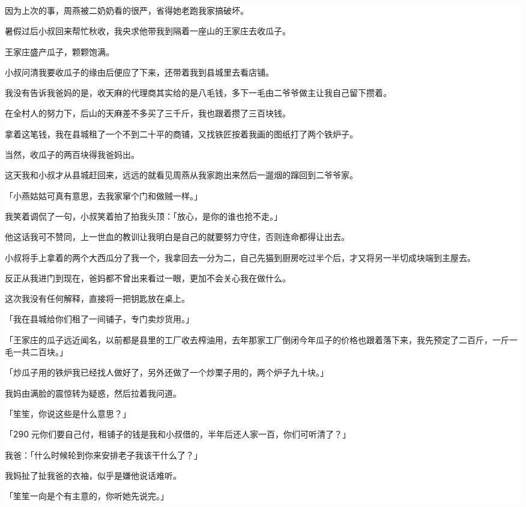 
因为上次的事，周燕被二奶奶看的很严，省得她老跑我家搞破坏。


暑假过后小叔回来帮忙秋收，我央求他带我到隔着一座山的王家庄去收瓜子。


王家庄盛产瓜子，颗颗饱满。


小叔问清我要收瓜子的缘由后便应了下来，还带着我到县城里去看店铺。


我没有告诉我爸妈的是，收天麻的代理商其实给的是八毛钱，多下一毛由二爷爷做主让我自己留下攒着。


在全村人的努力下，后山的天麻差不多买了三千斤，我也跟着攒了三百块钱。


拿着这笔钱，我在县城租了一个不到二十平的商铺，又找铁匠按着我画的图纸打了两个铁炉子。


当然，收瓜子的两百块得我爸妈出。


这天我和小叔才从县城赶回来，远远的就看见周燕从我家跑出来然后一遛烟的蹿回到二爷爷家。


「小燕姑姑可真有意思，去我家窜个门和做贼一样。」


我笑着调侃了一句，小叔笑着拍了拍我头顶：「放心，是你的谁也抢不走。」


他这话我可不赞同，上一世血的教训让我明白是自己的就要努力守住，否则连命都得让出去。


小叔将手上拿着的两个大西瓜分了我一个，我拿回去一分为二，自己先猫到厨房吃过半个后，才又将另一半切成块端到主屋去。


反正从我进门到现在，爸妈都不曾出来看过一眼，更加不会关心我在做什么。


这次我没有任何解释，直接将一把钥匙放在桌上。


「我在县城给你们租了一间铺子，专门卖炒货用。」


「王家庄的瓜子远近闻名，以前都是县里的工厂收去榨油用，去年那家工厂倒闭今年瓜子的价格也跟着落下来，我先预定了二百斤，一斤一毛一共二百块。」


「炒瓜子用的铁炉我已经找人做好了，另外还做了一个炒栗子用的，两个炉子九十块。」


我妈由满脸的震惊转为疑惑，然后拉着我问道。


「笙笙，你说这些是什么意思？」


「290 元你们要自己付，租铺子的钱是我和小叔借的，半年后还人家一百，你们可听清了？」


我爸：「什么时候轮到你来安排老子我该干什么了？」


我妈扯了扯我爸的衣袖，似乎是嫌他说话难听。


「笙笙一向是个有主意的，你听她先说完。」

